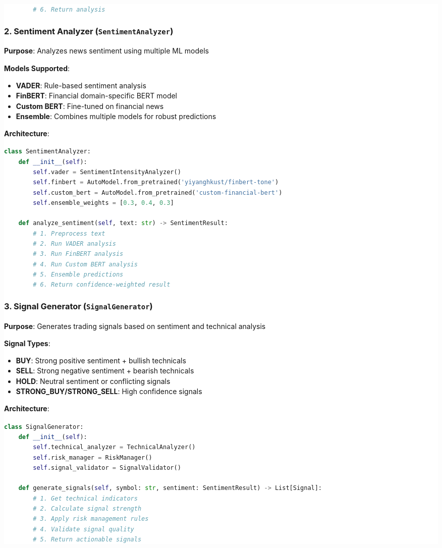 ```python
        # 6. Return analysis
```

### 2. Sentiment Analyzer (`SentimentAnalyzer`)

**Purpose**: Analyzes news sentiment using multiple ML models

**Models Supported**:
- **VADER**: Rule-based sentiment analysis
- **FinBERT**: Financial domain-specific BERT model
- **Custom BERT**: Fine-tuned on financial news
- **Ensemble**: Combines multiple models for robust predictions

**Architecture**:
```python
class SentimentAnalyzer:
    def __init__(self):
        self.vader = SentimentIntensityAnalyzer()
        self.finbert = AutoModel.from_pretrained('yiyanghkust/finbert-tone')
        self.custom_bert = AutoModel.from_pretrained('custom-financial-bert')
        self.ensemble_weights = [0.3, 0.4, 0.3]
    
    def analyze_sentiment(self, text: str) -> SentimentResult:
        # 1. Preprocess text
        # 2. Run VADER analysis
        # 3. Run FinBERT analysis
        # 4. Run Custom BERT analysis
        # 5. Ensemble predictions
        # 6. Return confidence-weighted result
```

### 3. Signal Generator (`SignalGenerator`)

**Purpose**: Generates trading signals based on sentiment and technical analysis

**Signal Types**:
- **BUY**: Strong positive sentiment + bullish technicals
- **SELL**: Strong negative sentiment + bearish technicals
- **HOLD**: Neutral sentiment or conflicting signals
- **STRONG_BUY/STRONG_SELL**: High confidence signals

**Architecture**:
```python
class SignalGenerator:
    def __init__(self):
        self.technical_analyzer = TechnicalAnalyzer()
        self.risk_manager = RiskManager()
        self.signal_validator = SignalValidator()
    
    def generate_signals(self, symbol: str, sentiment: SentimentResult) -> List[Signal]:
        # 1. Get technical indicators
        # 2. Calculate signal strength
        # 3. Apply risk management rules
        # 4. Validate signal quality
        # 5. Return actionable signals
```
